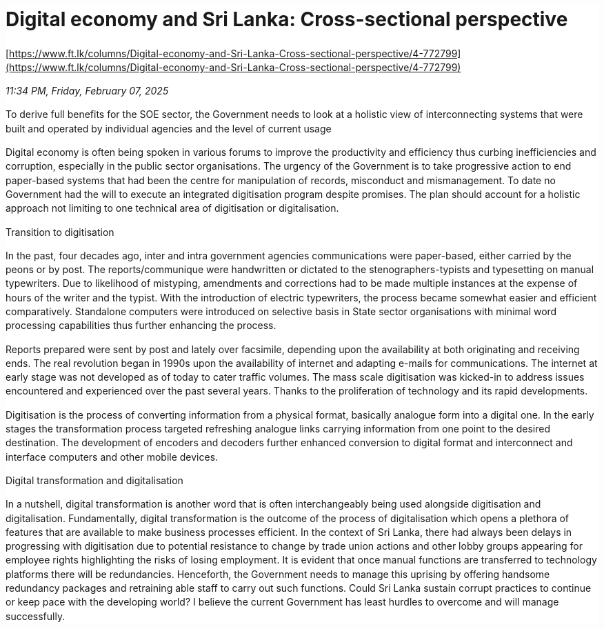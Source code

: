 # Digital economy and Sri Lanka: Cross-sectional perspective

[https://www.ft.lk/columns/Digital-economy-and-Sri-Lanka-Cross-sectional-perspective/4-772799](https://www.ft.lk/columns/Digital-economy-and-Sri-Lanka-Cross-sectional-perspective/4-772799)

*11:34 PM, Friday, February 07, 2025*

To derive full benefits for the SOE sector, the Government needs to look at a holistic view of interconnecting systems that were built and operated by individual agencies and the level of current usage

Digital economy is often being spoken in various forums to improve the productivity and efficiency thus curbing inefficiencies and corruption, especially in the public sector organisations. The urgency of the Government is to take progressive action to end paper-based systems that had been the centre for manipulation of records, misconduct and mismanagement. To date no Government had the will to execute an integrated digitisation program despite promises. The plan should account for a holistic approach not limiting to one technical area of digitisation or digitalisation.

Transition to digitisation

In the past, four decades ago, inter and intra government agencies communications were paper-based, either carried by the peons or by post. The reports/communique were handwritten or dictated to the stenographers-typists and typesetting on manual typewriters. Due to likelihood of mistyping, amendments and corrections had to be made multiple instances at the expense of hours of the writer and the typist. With the introduction of electric typewriters, the process became somewhat easier and efficient comparatively. Standalone computers were introduced on selective basis in State sector organisations with minimal word processing capabilities thus further enhancing the process.

Reports prepared were sent by post and lately over facsimile, depending upon the availability at both originating and receiving ends. The real revolution began in 1990s upon the availability of internet and adapting e-mails for communications. The internet at early stage was not developed as of today to cater traffic volumes. The mass scale digitisation was kicked-in to address issues encountered and experienced over the past several years. Thanks to the proliferation of technology and its rapid developments.

Digitisation is the process of converting information from a physical format, basically analogue form into a digital one. In the early stages the transformation process targeted refreshing analogue links carrying information from one point to the desired destination. The development of encoders and decoders further enhanced conversion to digital format and interconnect and interface computers and other mobile devices.

Digital transformation and digitalisation

In a nutshell, digital transformation is another word that is often interchangeably being used alongside digitisation and digitalisation. Fundamentally, digital transformation is the outcome of the process of digitalisation which opens a plethora of features that are available to make business processes efficient. In the context of Sri Lanka, there had always been delays in progressing with digitisation due to potential resistance to change by trade union actions and other lobby groups appearing for employee rights highlighting the risks of losing employment. It is evident that once manual functions are transferred to technology platforms there will be redundancies. Henceforth, the Government needs to manage this uprising by offering handsome redundancy packages and retraining able staff to carry out such functions. Could Sri Lanka sustain corrupt practices to continue or keep pace with the developing world? I believe the current Government has least hurdles to overcome and will manage successfully.
